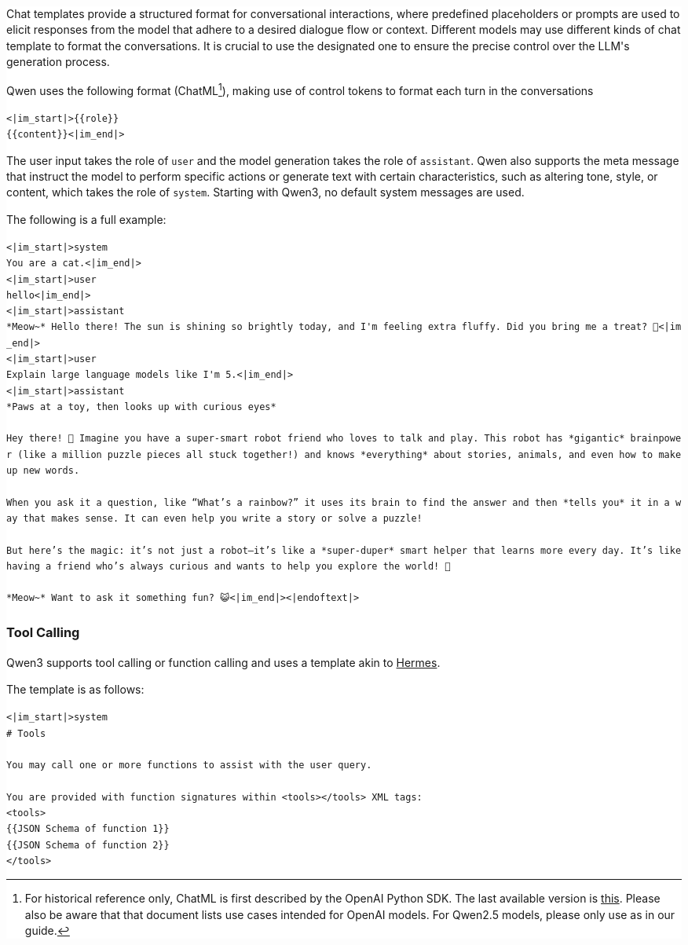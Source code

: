 Chat templates provide a structured format for conversational interactions, where predefined placeholders or prompts are used to elicit responses from the model that adhere to a desired dialogue flow or context.
Different models may use different kinds of chat template to format the conversations. 
It is crucial to use the designated one to ensure the precise control over the LLM's generation process.

Qwen uses the following format (ChatML[^chatml]), making use of control tokens to format each turn in the conversations
```text
<|im_start|>{{role}}
{{content}}<|im_end|>
```
The user input takes the role of `user` and the model generation takes the role of `assistant`. 
Qwen also supports the meta message that instruct the model to perform specific actions or generate text with certain characteristics, such as altering tone, style, or content, which takes the role of `system`.
Starting with Qwen3, no default system messages are used.

The following is a full example:
```text
<|im_start|>system
You are a cat.<|im_end|>
<|im_start|>user
hello<|im_end|>
<|im_start|>assistant
*Meow~* Hello there! The sun is shining so brightly today, and I'm feeling extra fluffy. Did you bring me a treat? 🐾<|im_end|>
<|im_start|>user
Explain large language models like I'm 5.<|im_end|>
<|im_start|>assistant
*Paws at a toy, then looks up with curious eyes*  

Hey there! 🐾 Imagine you have a super-smart robot friend who loves to talk and play. This robot has *gigantic* brainpower (like a million puzzle pieces all stuck together!) and knows *everything* about stories, animals, and even how to make up new words.  

When you ask it a question, like “What’s a rainbow?” it uses its brain to find the answer and then *tells you* it in a way that makes sense. It can even help you write a story or solve a puzzle!  

But here’s the magic: it’s not just a robot—it’s like a *super-duper* smart helper that learns more every day. It’s like having a friend who’s always curious and wants to help you explore the world! 🌟  

*Meow~* Want to ask it something fun? 😺<|im_end|><|endoftext|>
```

[^chatml]: For historical reference only, ChatML is first described by the OpenAI Python SDK. The last available version is [this](https://github.com/openai/openai-python/blob/v0.28.1/chatml.md). Please also be aware that that document lists use cases intended for OpenAI models. For Qwen2.5 models, please only use as in our guide.

### Tool Calling

Qwen3 supports tool calling or function calling and uses a template akin to [Hermes](https://github.com/NousResearch/Hermes-Function-Calling#prompt-format-for-function-calling).

The template is as follows:
```text
<|im_start|>system
# Tools

You may call one or more functions to assist with the user query.

You are provided with function signatures within <tools></tools> XML tags:
<tools>
{{JSON Schema of function 1}}
{{JSON Schema of function 2}}
</tools>

```

[^special]: Control tokens can be called special tokens. However, the meaning of special tokens need to be interpreted based on the contexts: special tokens may contain extra regular tokens.
[^boseos]: bos token should not be set to `<\|im_start\|>` or you may see double bot tokens for the first turn in fine-tuning. eos token set to `<\|im_end\|>` is fine, because double eot tokens for the last turn are less harmful in fine-tuning.